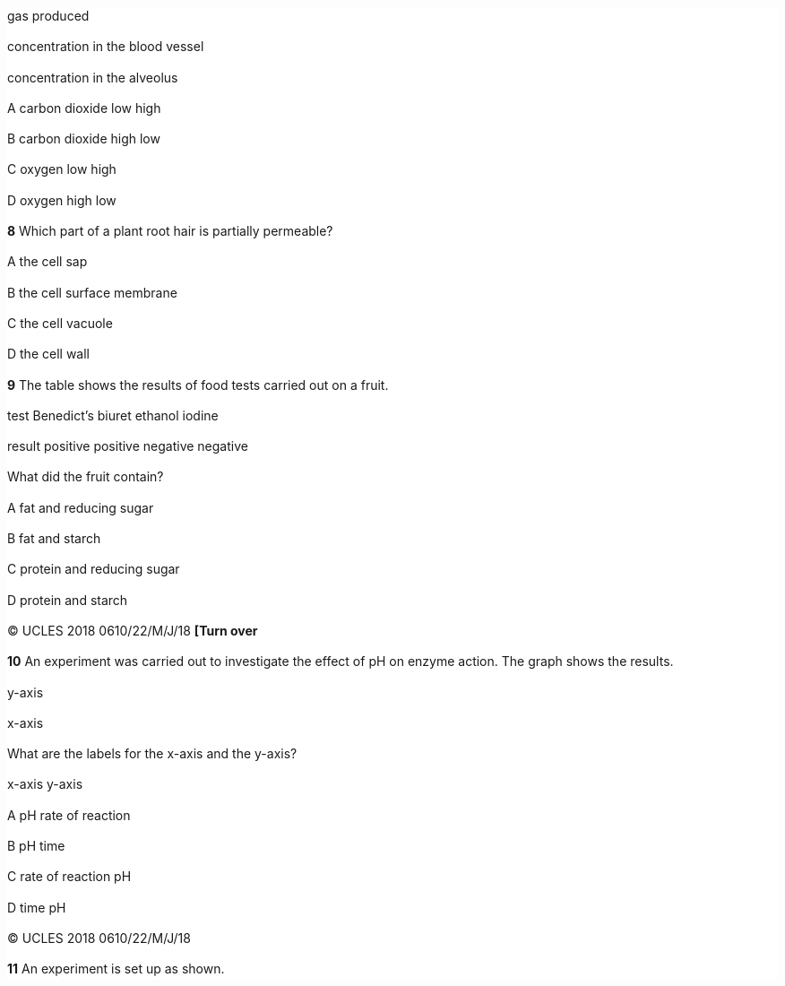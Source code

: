  gas produced 

 concentration in the blood vessel 

 concentration in the alveolus 

 A carbon dioxide low high 

 B carbon dioxide high low 

 C oxygen low high 

 D oxygen high low 

**8** Which part of a plant root hair is partially permeable? 

 A the cell sap 

 B the cell surface membrane 

 C the cell vacuole 

 D the cell wall 

**9** The table shows the results of food tests carried out on a fruit. 

 test Benedict’s biuret ethanol iodine 

 result positive positive negative negative 

 What did the fruit contain? 

 A fat and reducing sugar 

 B fat and starch 

 C protein and reducing sugar 

 D protein and starch 


© UCLES 2018 0610/22/M/J/18 **[Turn over** 

**10** An experiment was carried out to investigate the effect of pH on enzyme action. The graph shows the results. 

 y-axis 

 x-axis 

 What are the labels for the x-axis and the y-axis? 

 x-axis y-axis 

 A pH rate of reaction 

 B pH time 

 C rate of reaction pH 

 D time pH 


© UCLES 2018 0610/22/M/J/18 

**11** An experiment is set up as shown. 
